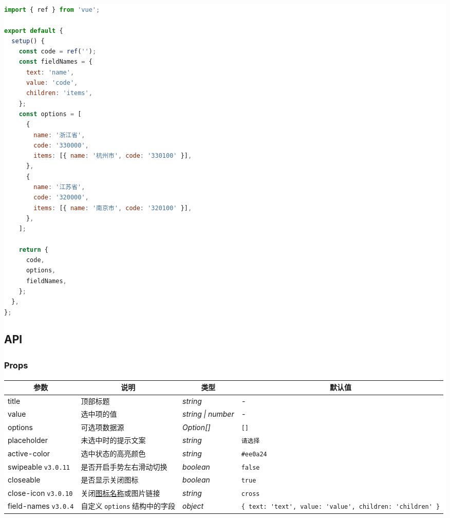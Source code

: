 ```js
import { ref } from 'vue';

export default {
  setup() {
    const code = ref('');
    const fieldNames = {
      text: 'name',
      value: 'code',
      children: 'items',
    };
    const options = [
      {
        name: '浙江省',
        code: '330000',
        items: [{ name: '杭州市', code: '330100' }],
      },
      {
        name: '江苏省',
        code: '320000',
        items: [{ name: '南京市', code: '320100' }],
      },
    ];

    return {
      code,
      options,
      fieldNames,
    };
  },
};
```

## API

### Props

| 参数 | 说明 | 类型 | 默认值 |
| --- | --- | --- | --- |
| title | 顶部标题 | _string_ | - |
| value | 选中项的值 | _string \| number_ | - |
| options | 可选项数据源 | _Option[]_ | `[]` |
| placeholder | 未选中时的提示文案 | _string_ | `请选择` |
| active-color | 选中状态的高亮颜色 | _string_ | `#ee0a24` |
| swipeable `v3.0.11` | 是否开启手势左右滑动切换 | _boolean_ | `false` |
| closeable | 是否显示关闭图标 | _boolean_ | `true` |
| close-icon `v3.0.10` | 关闭[图标名称](#/zh-CN/icon)或图片链接 | _string_ | `cross` |
| field-names `v3.0.4` | 自定义 `options` 结构中的字段 | _object_ | `{ text: 'text', value: 'value', children: 'children' }` |
